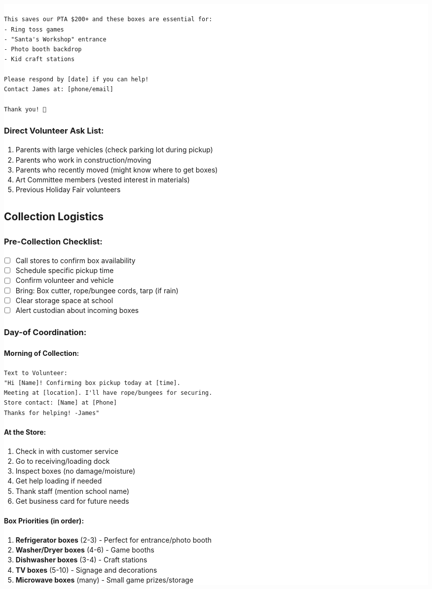 ```

This saves our PTA $200+ and these boxes are essential for:
- Ring toss games
- "Santa's Workshop" entrance
- Photo booth backdrop
- Kid craft stations

Please respond by [date] if you can help!
Contact James at: [phone/email]

Thank you! 🎄
```

### Direct Volunteer Ask List:
1. Parents with large vehicles (check parking lot during pickup)
2. Parents who work in construction/moving
3. Parents who recently moved (might know where to get boxes)
4. Art Committee members (vested interest in materials)
5. Previous Holiday Fair volunteers

## Collection Logistics

### Pre-Collection Checklist:
- [ ] Call stores to confirm box availability
- [ ] Schedule specific pickup time
- [ ] Confirm volunteer and vehicle
- [ ] Bring: Box cutter, rope/bungee cords, tarp (if rain)
- [ ] Clear storage space at school
- [ ] Alert custodian about incoming boxes

### Day-of Coordination:

#### Morning of Collection:
```
Text to Volunteer:
"Hi [Name]! Confirming box pickup today at [time]. 
Meeting at [location]. I'll have rope/bungees for securing.
Store contact: [Name] at [Phone]
Thanks for helping! -James"
```

#### At the Store:
1. Check in with customer service
2. Go to receiving/loading dock
3. Inspect boxes (no damage/moisture)
4. Get help loading if needed
5. Thank staff (mention school name)
6. Get business card for future needs

#### Box Priorities (in order):
1. **Refrigerator boxes** (2-3) - Perfect for entrance/photo booth
2. **Washer/Dryer boxes** (4-6) - Game booths
3. **Dishwasher boxes** (3-4) - Craft stations
4. **TV boxes** (5-10) - Signage and decorations
5. **Microwave boxes** (many) - Small game prizes/storage
